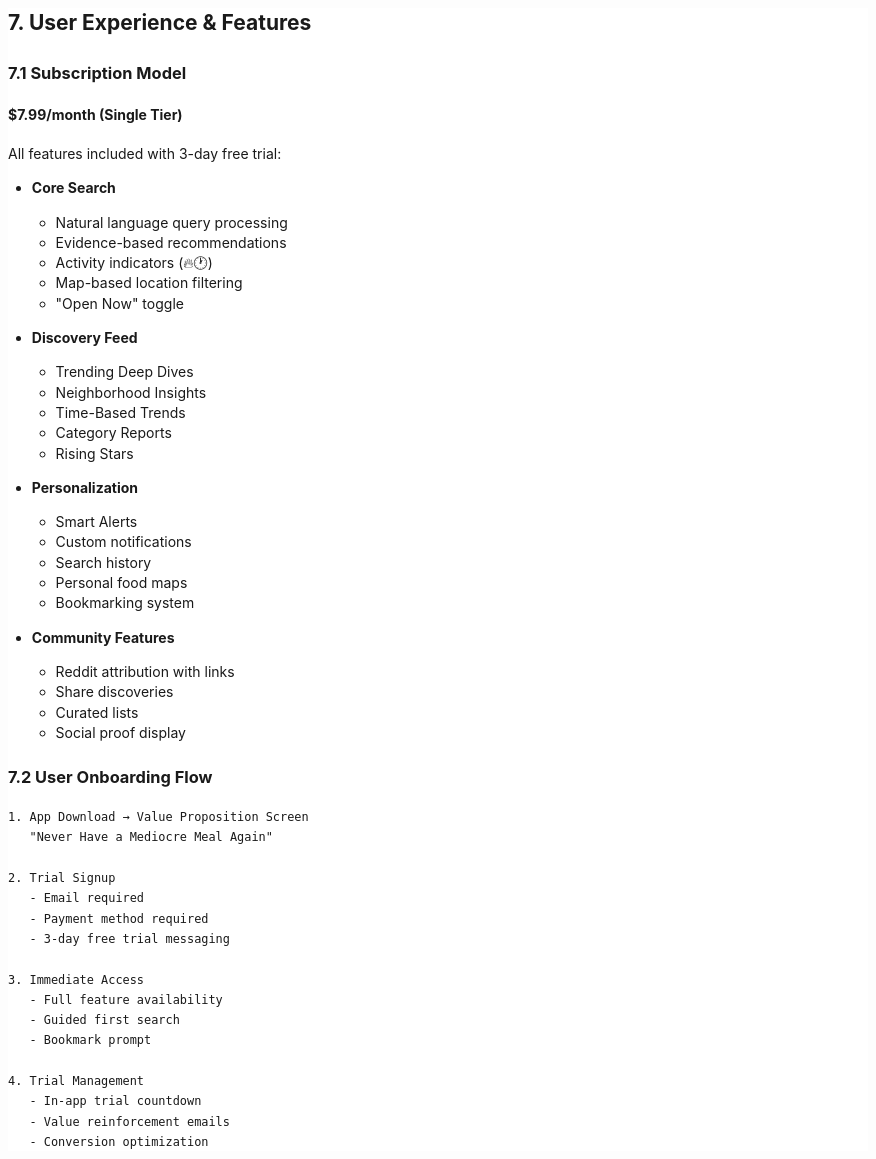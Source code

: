 
## 7. User Experience & Features

### 7.1 Subscription Model

#### $7.99/month (Single Tier)

All features included with 3-day free trial:

- **Core Search**

  - Natural language query processing
  - Evidence-based recommendations
  - Activity indicators (🔥🕐)
  - Map-based location filtering
  - "Open Now" toggle

- **Discovery Feed**

  - Trending Deep Dives
  - Neighborhood Insights
  - Time-Based Trends
  - Category Reports
  - Rising Stars

- **Personalization**

  - Smart Alerts
  - Custom notifications
  - Search history
  - Personal food maps
  - Bookmarking system

- **Community Features**
  - Reddit attribution with links
  - Share discoveries
  - Curated lists
  - Social proof display

### 7.2 User Onboarding Flow

```
1. App Download → Value Proposition Screen
   "Never Have a Mediocre Meal Again"

2. Trial Signup
   - Email required
   - Payment method required
   - 3-day free trial messaging

3. Immediate Access
   - Full feature availability
   - Guided first search
   - Bookmark prompt

4. Trial Management
   - In-app trial countdown
   - Value reinforcement emails
   - Conversion optimization
```

